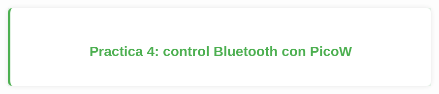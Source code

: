 <!DOCTYPE html>
<html lang="es">
<head>
    <meta charset="UTF-8">
    <meta name="viewport" content="width=device-width, initial-scale=1.0">
    <title>Practica 4</title>
    <style>
        body {
            font-family: Arial, sans-serif;
            background-color: #eaf7ed; /* Verde claro para el fondo */
            color: #333;
            margin: 0;
            padding: 20px;
        }
        .container {
            max-width: 900px;
            margin: auto;
            background: #ffffff;
            padding: 30px;
            border-radius: 10px;
            box-shadow: 0 0 10px rgba(0, 0, 0, 0.1);
            border-left: 5px solid #4caf50; /* Verde oscuro para el borde izquierdo */
        }
        h1 {
            text-align: center;
            color: #4caf50; /* Verde oscuro para el título principal */
        }
        .section {
            margin-bottom: 30px;
        }
        .section h2 {
            color: #4caf50; /* Verde oscuro para los títulos de sección */
        }
        .section p, .section ul {
            font-size: 1.1em;
        }
        .section ul {
            list-style: none;
            padding: 0;
        }
        .section ul li {
            background: #e0f2e9; /* Verde claro para los elementos de lista */
            margin: 5px 0;
            padding: 10px;
            border-left: 5px solid #4caf50; /* Verde oscuro para el borde izquierdo de lista */
        }
    </style>
</head>
<body>
    <div class="container">
        <h1>Practica 4: control Bluetooth con PicoW</h1>
